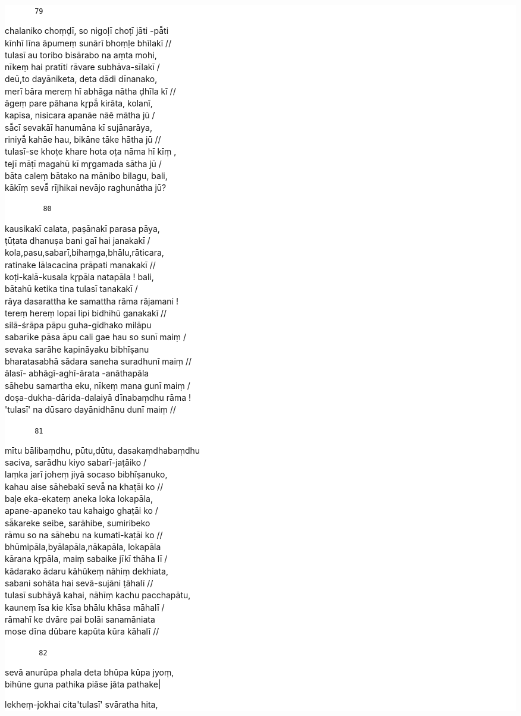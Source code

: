            79  
  
chalaniko choṃḍī, so nigoḷī choṭī jāti -pā̃ti  
       kīnhī līna āpumeṃ sunārī bhoṃḷe bhīlakī //  
tulasī au toribo bisārabo na aṃta mohi,  
        nīkeṃ hai pratīti rāvare subhāva-sīlakī /  
deū,to dayāniketa, deta dādi dīnanako,  
         merī bāra mereṃ hī abhāga nātha ḍhīla kī //  
āgeṃ pare pāhana kr̥pā̃ kirāta, kolanī,  
      kapīsa, nisicara apanāe nāẽ mātha jū /  
sā̃cī sevakāī hanumāna kī sujānarāya,  
       riniyā̃ kahāe hau, bikāne tāke hātha jū //  
tulasī-se khoṭe khare hota oṭa nāma hī kīṃ ,  
        tejī māṭī magahū kī mr̥gamada sātha jū /  
bāta caleṃ bātako na mānibo bilagu, bali,  
         kākīṃ sevā̃ rījhikai nevājo raghunātha jū?  
  
             80  
  
kausikakī calata, paṣānakī parasa pāya,  
      ṭūṭata dhanuṣa bani gaī hai janakakī /  
kola,pasu,sabarī,bihaṃga,bhālu,rāticara,  
       ratinake lālacacina prāpati manakakī //  
koṭi-kalā-kusala kr̥pāla natapāla ! bali,  
        bātahū ketika tina tulasī tanakakī /  
rāya dasarattha ke samattha rāma rājamani !  
        tereṃ hereṃ lopai lipi bidhihū ganakakī //  
silā-śrāpa pāpu guha-gīdhako milāpu  
      sabarīke pāsa āpu cali gae hau so sunī maiṃ /  
sevaka sarāhe kapināyaku bibhīṣanu  
       bharatasabhā sādara saneha suradhunī maiṃ //  
ālasī- abhāgī-aghī-ārata -anāthapāla  
        sāhebu samartha eku, nīkeṃ mana gunī maiṃ /  
doṣa-dukha-dārida-dalaiyā dīnabaṃdhu rāma !  
         'tulasī' na dūsaro dayānidhānu dunī maiṃ //  
  
           81  
  
mītu bālibaṃdhu, pūtu,dūtu, dasakaṃdhabaṃdhu  
      saciva, sarādhu kiyo sabarī-jaṭāiko /  
laṃka jarī joheṃ jiyã socaso bibhīṣanuko,  
       kahau aise sāhebakī sevā̃ na khaṭāi ko //  
baḷe eka-ekateṃ aneka loka lokapāla,  
       apane-apaneko tau kahaigo ghaṭāi ko /  
sā̃kareke seibe, sarāhibe, sumiribeko  
        rāmu so na sāhebu na kumati-kaṭāi ko //  
bhūmipāla,byālapāla,nākapāla, lokapāla  
      kārana kr̥pāla, maiṃ sabaike jīkī thāha lī /  
kādarako ādaru kāhūkeṃ nāhiṃ dekhiata,  
       sabani sohāta hai sevā-sujāni ṭāhalī //  
tulasī subhāyã kahai, nāhīṃ kachu pacchapātu,  
       kauneṃ īsa kie kīsa bhālu khāsa māhalī /  
rāmahī ke dvāre pai bolāi sanamāniata  
        mose dīna dūbare kapūta kūra kāhalī //  
  
            82  
  
sevā anurūpa phala deta bhūpa kūpa jyoṃ,  
      bihūne guna pathika piāse jāta pathake|        
  
lekheṃ-jokhai cita'tulasī' svāratha hita,  
